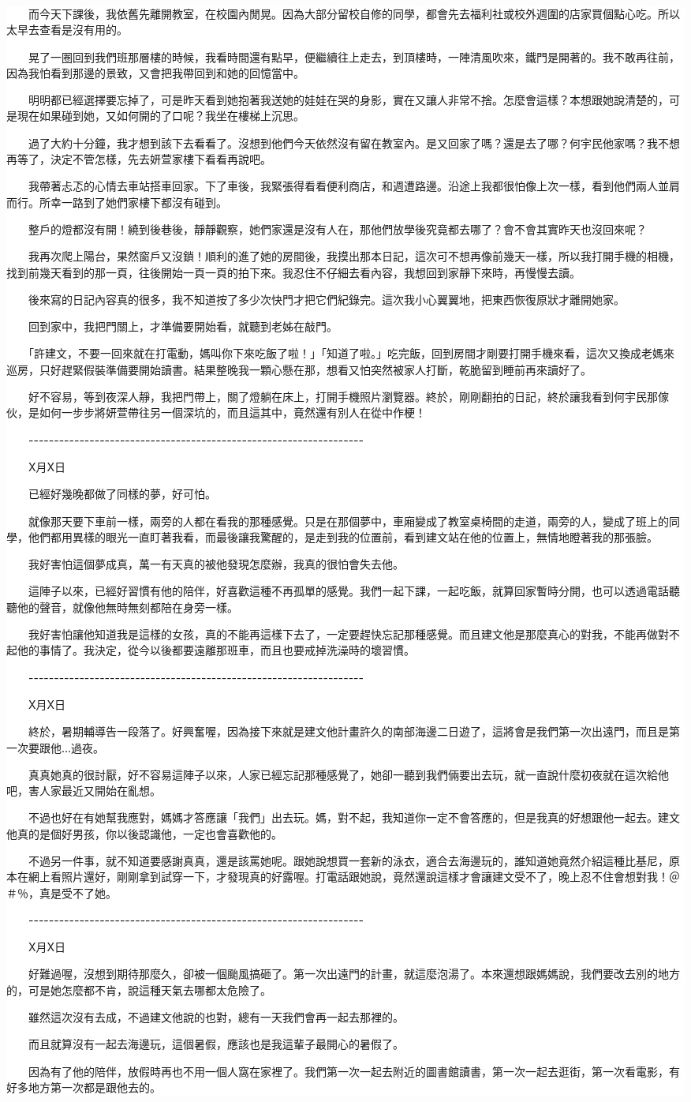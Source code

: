 　　而今天下課後，我依舊先離開教室，在校園內閒晃。因為大部分留校自修的同學，都會先去福利社或校外週圍的店家買個點心吃。所以太早去查看是沒有用的。

　　晃了一圈回到我們班那層樓的時候，我看時間還有點早，便繼續往上走去，到頂樓時，一陣清風吹來，鐵門是開著的。我不敢再往前，因為我怕看到那邊的景致，又會把我帶回到和她的回憶當中。

　　明明都已經選擇要忘掉了，可是昨天看到她抱著我送她的娃娃在哭的身影，實在又讓人非常不捨。怎麼會這樣？本想跟她說清楚的，可是現在如果碰到她，又如何開的了口呢？我坐在樓梯上沉思。

　　過了大約十分鐘，我才想到該下去看看了。沒想到他們今天依然沒有留在教室內。是又回家了嗎？還是去了哪？何宇民他家嗎？我不想再等了，決定不管怎樣，先去妍萱家樓下看看再說吧。

　　我帶著忐忑的心情去車站搭車回家。下了車後，我緊張得看看便利商店，和週遭路邊。沿途上我都很怕像上次一樣，看到他們兩人並肩而行。所幸一路到了她們家樓下都沒有碰到。

　　整戶的燈都沒有開！繞到後巷後，靜靜觀察，她們家還是沒有人在，那他們放學後究竟都去哪了？會不會其實昨天也沒回來呢？

　　我再次爬上陽台，果然窗戶又沒鎖！順利的進了她的房間後，我摸出那本日記，這次可不想再像前幾天一樣，所以我打開手機的相機，找到前幾天看到的那一頁，往後開始一頁一頁的拍下來。我忍住不仔細去看內容，我想回到家靜下來時，再慢慢去讀。

　　後來寫的日記內容真的很多，我不知道按了多少次快門才把它們紀錄完。這次我小心翼翼地，把東西恢復原狀才離開她家。

　　回到家中，我把門關上，才準備要開始看，就聽到老姊在敲門。

　　「許建文，不要一回來就在打電動，媽叫你下來吃飯了啦！」「知道了啦。」吃完飯，回到房間才剛要打開手機來看，這次又換成老媽來巡房，只好趕緊假裝準備要開始讀書。結果整晚我一顆心懸在那，想看又怕突然被家人打斷，乾脆留到睡前再來讀好了。

　　好不容易，等到夜深人靜，我把門帶上，關了燈躺在床上，打開手機照片瀏覽器。終於，剛剛翻拍的日記，終於讓我看到何宇民那傢伙，是如何一步步將妍萱帶往另一個深坑的，而且這其中，竟然還有別人在從中作梗！

　　------------------------------------------------------------------

　　X月X日

　　已經好幾晚都做了同樣的夢，好可怕。

　　就像那天要下車前一樣，兩旁的人都在看我的那種感覺。只是在那個夢中，車廂變成了教室桌椅間的走道，兩旁的人，變成了班上的同學，他們都用異樣的眼光一直盯著我看，而最後讓我驚醒的，是走到我的位置前，看到建文站在他的位置上，無情地瞪著我的那張臉。

　　我好害怕這個夢成真，萬一有天真的被他發現怎麼辦，我真的很怕會失去他。

　　這陣子以來，已經好習慣有他的陪伴，好喜歡這種不再孤單的感覺。我們一起下課，一起吃飯，就算回家暫時分開，也可以透過電話聽聽他的聲音，就像他無時無刻都陪在身旁一樣。

　　我好害怕讓他知道我是這樣的女孩，真的不能再這樣下去了，一定要趕快忘記那種感覺。而且建文他是那麼真心的對我，不能再做對不起他的事情了。我決定，從今以後都要遠離那班車，而且也要戒掉洗澡時的壞習慣。

　　------------------------------------------------------------------

　　X月X日

　　終於，暑期輔導告一段落了。好興奮喔，因為接下來就是建文他計畫許久的南部海邊二日遊了，這將會是我們第一次出遠門，而且是第一次要跟他...過夜。

　　真真她真的很討厭，好不容易這陣子以來，人家已經忘記那種感覺了，她卻一聽到我們倆要出去玩，就一直說什麼初夜就在這次給他吧，害人家最近又開始在亂想。

　　不過也好在有她幫我應對，媽媽才答應讓「我們」出去玩。媽，對不起，我知道你一定不會答應的，但是我真的好想跟他一起去。建文他真的是個好男孩，你以後認識他，一定也會喜歡他的。

　　不過另一件事，就不知道要感謝真真，還是該罵她呢。跟她說想買一套新的泳衣，適合去海邊玩的，誰知道她竟然介紹這種比基尼，原本在網上看照片還好，剛剛拿到試穿一下，才發現真的好露喔。打電話跟她說，竟然還說這樣才會讓建文受不了，晚上忍不住會想對我！＠＃％，真是受不了她。

　　------------------------------------------------------------------

　　X月X日

　　好難過喔，沒想到期待那麼久，卻被一個颱風搞砸了。第一次出遠門的計畫，就這麼泡湯了。本來還想跟媽媽說，我們要改去別的地方的，可是她怎麼都不肯，說這種天氣去哪都太危險了。

　　雖然這次沒有去成，不過建文他說的也對，總有一天我們會再一起去那裡的。

　　而且就算沒有一起去海邊玩，這個暑假，應該也是我這輩子最開心的暑假了。

　　因為有了他的陪伴，放假時再也不用一個人窩在家裡了。我們第一次一起去附近的圖書館讀書，第一次一起去逛街，第一次看電影，有好多地方第一次都是跟他去的。
